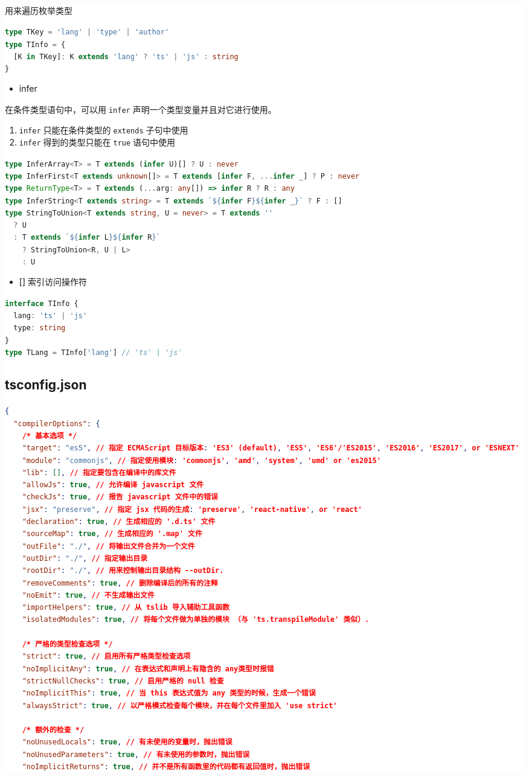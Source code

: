 用来遍历枚举类型
```ts
type TKey = 'lang' | 'type' | 'author'
type TInfo = {
  [K in TKey]: K extends 'lang' ? 'ts' | 'js' : string
}
```
* infer

在条件类型语句中，可以用 <code>infer</code> 声明一个类型变量并且对它进行使用。

1. <code>infer</code> 只能在条件类型的 <code>extends</code> 子句中使用
2. <code>infer</code> 得到的类型只能在 <code>true</code> 语句中使用
```ts
type InferArray<T> = T extends (infer U)[] ? U : never
type InferFirst<T extends unknown[]> = T extends [infer F, ...infer _] ? P : never
type ReturnType<T> = T extends (...arg: any[]) => infer R ? R : any
type InferString<T extends string> = T extends `${infer F}${infer _}` ? F : []
type StringToUnion<T extends string, U = never> = T extends ''
  ? U
  : T extends `${infer L}${infer R}`
    ? StringToUnion<R, U | L>
    : U
```
* [] 索引访问操作符
```ts
interface TInfo {
  lang: 'ts' | 'js'
  type: string
}
type TLang = TInfo['lang'] // 'ts' | 'js'
```
## tsconfig.json
```json
{
  "compilerOptions": {
    /* 基本选项 */
    "target": "es5", // 指定 ECMAScript 目标版本: 'ES3' (default), 'ES5', 'ES6'/'ES2015', 'ES2016', 'ES2017', or 'ESNEXT'
    "module": "commonjs", // 指定使用模块: 'commonjs', 'amd', 'system', 'umd' or 'es2015'
    "lib": [], // 指定要包含在编译中的库文件
    "allowJs": true, // 允许编译 javascript 文件
    "checkJs": true, // 报告 javascript 文件中的错误
    "jsx": "preserve", // 指定 jsx 代码的生成: 'preserve', 'react-native', or 'react'
    "declaration": true, // 生成相应的 '.d.ts' 文件
    "sourceMap": true, // 生成相应的 '.map' 文件
    "outFile": "./", // 将输出文件合并为一个文件
    "outDir": "./", // 指定输出目录
    "rootDir": "./", // 用来控制输出目录结构 --outDir.
    "removeComments": true, // 删除编译后的所有的注释
    "noEmit": true, // 不生成输出文件
    "importHelpers": true, // 从 tslib 导入辅助工具函数
    "isolatedModules": true, // 将每个文件做为单独的模块 （与 'ts.transpileModule' 类似）.

    /* 严格的类型检查选项 */
    "strict": true, // 启用所有严格类型检查选项
    "noImplicitAny": true, // 在表达式和声明上有隐含的 any类型时报错
    "strictNullChecks": true, // 启用严格的 null 检查
    "noImplicitThis": true, // 当 this 表达式值为 any 类型的时候，生成一个错误
    "alwaysStrict": true, // 以严格模式检查每个模块，并在每个文件里加入 'use strict'

    /* 额外的检查 */
    "noUnusedLocals": true, // 有未使用的变量时，抛出错误
    "noUnusedParameters": true, // 有未使用的参数时，抛出错误
    "noImplicitReturns": true, // 并不是所有函数里的代码都有返回值时，抛出错误
```